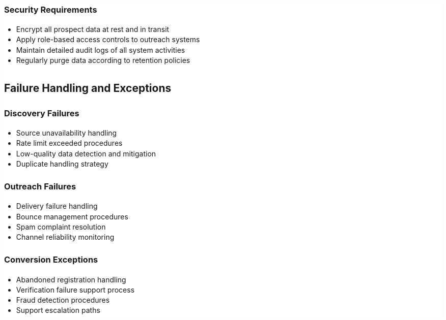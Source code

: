 ### Security Requirements
- Encrypt all prospect data at rest and in transit
- Apply role-based access controls to outreach systems
- Maintain detailed audit logs of all system activities
- Regularly purge data according to retention policies

## Failure Handling and Exceptions

### Discovery Failures
- Source unavailability handling
- Rate limit exceeded procedures
- Low-quality data detection and mitigation
- Duplicate handling strategy

### Outreach Failures
- Delivery failure handling
- Bounce management procedures
- Spam complaint resolution
- Channel reliability monitoring

### Conversion Exceptions
- Abandoned registration handling
- Verification failure support process
- Fraud detection procedures
- Support escalation paths
